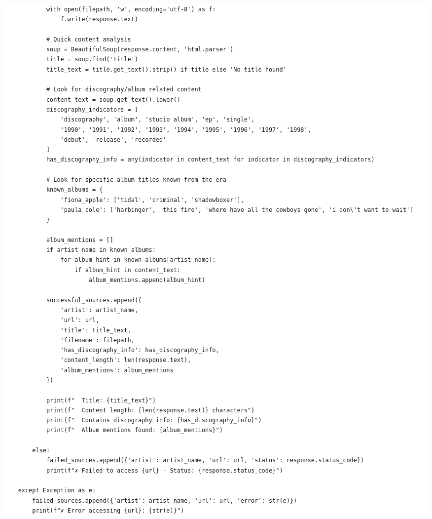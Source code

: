                 with open(filepath, 'w', encoding='utf-8') as f:
                    f.write(response.text)
                
                # Quick content analysis
                soup = BeautifulSoup(response.content, 'html.parser')
                title = soup.find('title')
                title_text = title.get_text().strip() if title else 'No title found'
                
                # Look for discography/album related content
                content_text = soup.get_text().lower()
                discography_indicators = [
                    'discography', 'album', 'studio album', 'ep', 'single',
                    '1990', '1991', '1992', '1993', '1994', '1995', '1996', '1997', '1998',
                    'debut', 'release', 'recorded'
                ]
                has_discography_info = any(indicator in content_text for indicator in discography_indicators)
                
                # Look for specific album titles known from the era
                known_albums = {
                    'fiona_apple': ['tidal', 'criminal', 'shadowboxer'],
                    'paula_cole': ['harbinger', 'this fire', 'where have all the cowboys gone', 'i don\'t want to wait']
                }
                
                album_mentions = []
                if artist_name in known_albums:
                    for album_hint in known_albums[artist_name]:
                        if album_hint in content_text:
                            album_mentions.append(album_hint)
                
                successful_sources.append({
                    'artist': artist_name,
                    'url': url,
                    'title': title_text,
                    'filename': filepath,
                    'has_discography_info': has_discography_info,
                    'content_length': len(response.text),
                    'album_mentions': album_mentions
                })
                
                print(f"  Title: {title_text}")
                print(f"  Content length: {len(response.text)} characters")
                print(f"  Contains discography info: {has_discography_info}")
                print(f"  Album mentions found: {album_mentions}")
                
            else:
                failed_sources.append({'artist': artist_name, 'url': url, 'status': response.status_code})
                print(f"✗ Failed to access {url} - Status: {response.status_code}")
                
        except Exception as e:
            failed_sources.append({'artist': artist_name, 'url': url, 'error': str(e)})
            print(f"✗ Error accessing {url}: {str(e)}")
        
